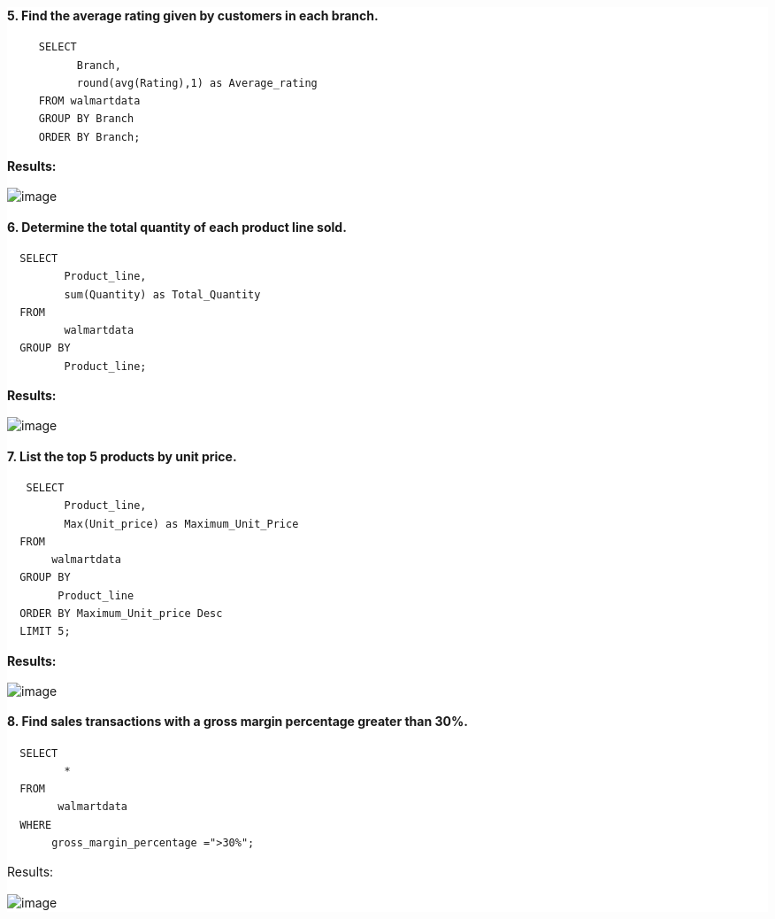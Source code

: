 **5. Find the average rating given by customers in each branch.**

         SELECT
               Branch,
               round(avg(Rating),1) as Average_rating
         FROM walmartdata
         GROUP BY Branch
         ORDER BY Branch;

**Results:**

  ![image](https://github.com/user-attachments/assets/b2707202-9c8d-4f6b-b199-56c24e199160)

**6. Determine the total quantity of each product line sold.**

      SELECT
             Product_line,
             sum(Quantity) as Total_Quantity
      FROM
             walmartdata
      GROUP BY
             Product_line;

**Results:**
      
![image](https://github.com/user-attachments/assets/6735d0c9-96ce-41f5-a528-1fe43b314d8d)

**7. List the top 5 products by unit price.**

       SELECT
             Product_line,
             Max(Unit_price) as Maximum_Unit_Price
      FROM
           walmartdata
      GROUP BY
            Product_line
      ORDER BY Maximum_Unit_price Desc
      LIMIT 5;

**Results:**

![image](https://github.com/user-attachments/assets/66fb5e96-d7b1-40b6-b828-47d130d17fe3)

**8. Find sales transactions with a gross margin percentage greater than 30%.**

      SELECT 
             *
      FROM
            walmartdata
      WHERE
           gross_margin_percentage =">30%";

Results:

![image](https://github.com/user-attachments/assets/5f79a170-d146-474b-9396-233a23caf0a2)

